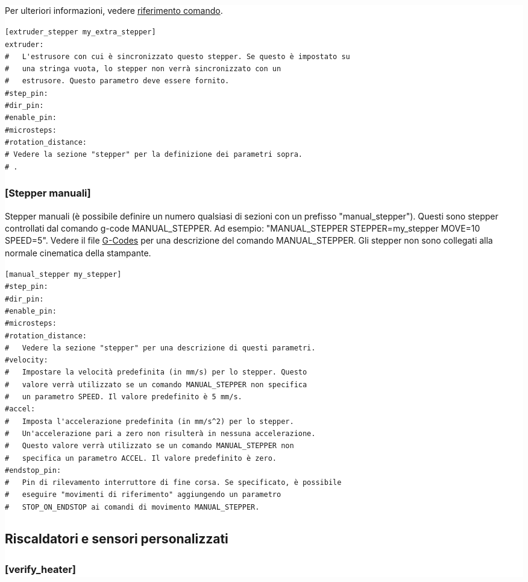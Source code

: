 Per ulteriori informazioni, vedere [riferimento comando](G-Codes.md#extruder).

```
[extruder_stepper my_extra_stepper]
extruder:
#   L'estrusore con cui è sincronizzato questo stepper. Se questo è impostato su
#   una stringa vuota, lo stepper non verrà sincronizzato con un
#   estrusore. Questo parametro deve essere fornito.
#step_pin:
#dir_pin:
#enable_pin:
#microsteps:
#rotation_distance:
# Vedere la sezione "stepper" per la definizione dei parametri sopra.
# .
```

### [Stepper manuali]

Stepper manuali (è possibile definire un numero qualsiasi di sezioni con un prefisso "manual_stepper"). Questi sono stepper controllati dal comando g-code MANUAL_STEPPER. Ad esempio: "MANUAL_STEPPER STEPPER=my_stepper MOVE=10 SPEED=5". Vedere il file [G-Codes](G-Codes.md#manual_stepper) per una descrizione del comando MANUAL_STEPPER. Gli stepper non sono collegati alla normale cinematica della stampante.

```
[manual_stepper my_stepper]
#step_pin:
#dir_pin:
#enable_pin:
#microsteps:
#rotation_distance:
#   Vedere la sezione "stepper" per una descrizione di questi parametri.
#velocity:
#   Impostare la velocità predefinita (in mm/s) per lo stepper. Questo
#   valore verrà utilizzato se un comando MANUAL_STEPPER non specifica
#   un parametro SPEED. Il valore predefinito è 5 mm/s.
#accel:
#   Imposta l'accelerazione predefinita (in mm/s^2) per lo stepper.
#   Un'accelerazione pari a zero non risulterà in nessuna accelerazione.
#   Questo valore verrà utilizzato se un comando MANUAL_STEPPER non
#   specifica un parametro ACCEL. Il valore predefinito è zero.
#endstop_pin:
#   Pin di rilevamento interruttore di fine corsa. Se specificato, è possibile
#   eseguire "movimenti di riferimento" aggiungendo un parametro
#   STOP_ON_ENDSTOP ai comandi di movimento MANUAL_STEPPER.
```

## Riscaldatori e sensori personalizzati

### [verify_heater]
